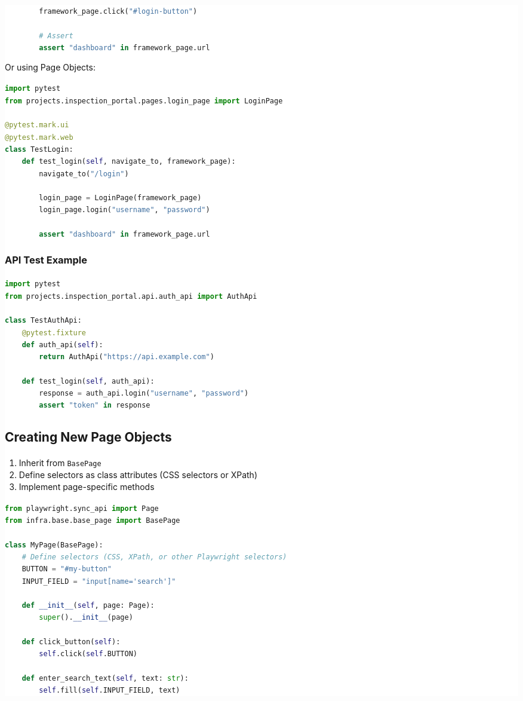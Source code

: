 ```python
        framework_page.click("#login-button")
        
        # Assert
        assert "dashboard" in framework_page.url
```

Or using Page Objects:

```python
import pytest
from projects.inspection_portal.pages.login_page import LoginPage

@pytest.mark.ui
@pytest.mark.web
class TestLogin:
    def test_login(self, navigate_to, framework_page):
        navigate_to("/login")
        
        login_page = LoginPage(framework_page)
        login_page.login("username", "password")
        
        assert "dashboard" in framework_page.url
```

### API Test Example

```python
import pytest
from projects.inspection_portal.api.auth_api import AuthApi

class TestAuthApi:
    @pytest.fixture
    def auth_api(self):
        return AuthApi("https://api.example.com")
    
    def test_login(self, auth_api):
        response = auth_api.login("username", "password")
        assert "token" in response
```

## Creating New Page Objects

1. Inherit from `BasePage`
2. Define selectors as class attributes (CSS selectors or XPath)
3. Implement page-specific methods

```python
from playwright.sync_api import Page
from infra.base.base_page import BasePage

class MyPage(BasePage):
    # Define selectors (CSS, XPath, or other Playwright selectors)
    BUTTON = "#my-button"
    INPUT_FIELD = "input[name='search']"
    
    def __init__(self, page: Page):
        super().__init__(page)
    
    def click_button(self):
        self.click(self.BUTTON)
    
    def enter_search_text(self, text: str):
        self.fill(self.INPUT_FIELD, text)
```
